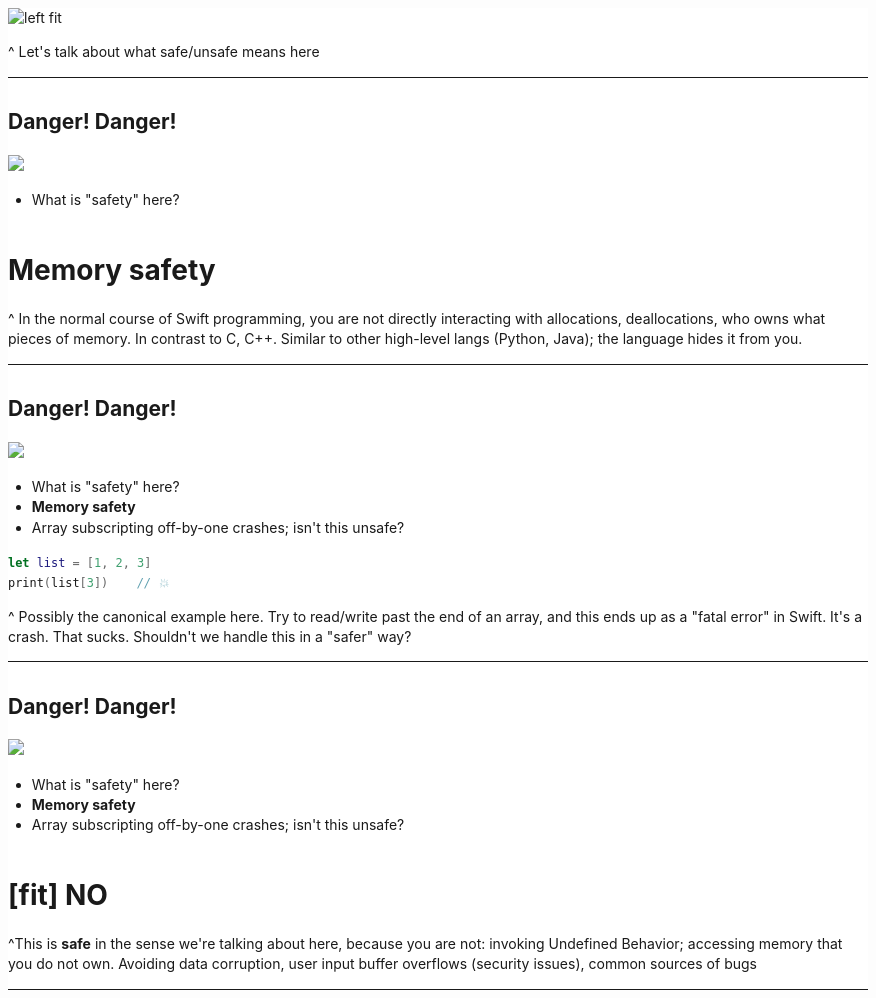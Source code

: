 ![left fit](danger-robot.jpg)


^ Let's talk about what safe/unsafe means here

---

## Danger! Danger!

![](danger-robot.jpg)

- What is "safety" here?

# **Memory safety**

^ In the normal course of Swift programming, you are not directly interacting with allocations, deallocations, who owns what pieces of memory. In contrast to C, C++. Similar to other high-level langs (Python, Java); the language hides it from you.

--- 

## Danger! Danger!

![](danger-robot.jpg)

- What is "safety" here?
- **Memory safety**
- Array subscripting off-by-one crashes; isn't this unsafe?

```swift
let list = [1, 2, 3]
print(list[3])    // 💥
```

^ Possibly the canonical example here. Try to read/write past the end of an array, and this ends up as a "fatal error" in Swift. It's a crash. That sucks. Shouldn't we handle this in a "safer" way?

---

## Danger! Danger!

![](danger-robot.jpg)

- What is "safety" here?
- **Memory safety**
- Array subscripting off-by-one crashes; isn't this unsafe?

# [fit] **NO**

^This is **safe** in the sense we're talking about here, because you are not: invoking Undefined Behavior; accessing memory that you do not own. Avoiding data corruption, user input buffer overflows (security issues), common sources of bugs

---